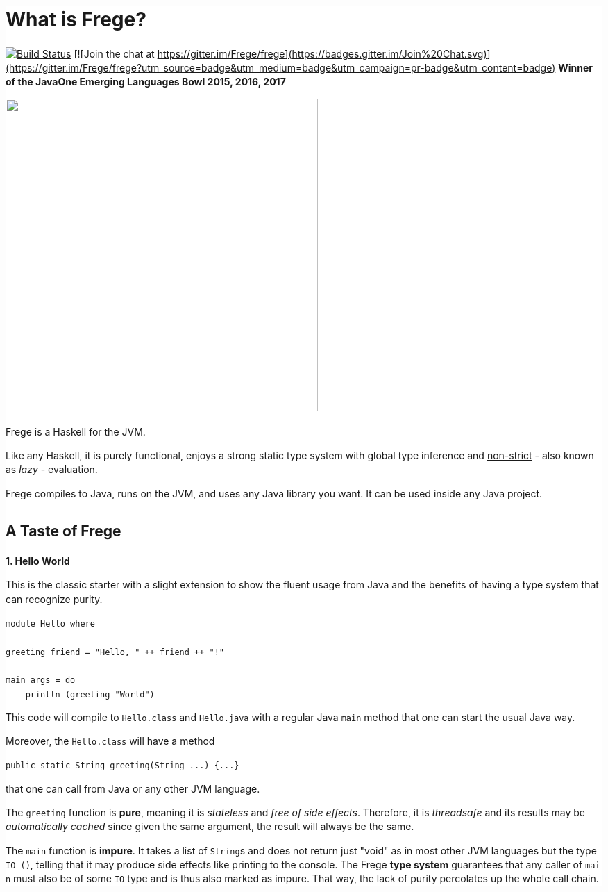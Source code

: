 What is Frege? 
==============

[![Build Status](https://travis-ci.org/Frege/frege.svg)](https://travis-ci.org/Frege/frege)
[![Join the chat at https://gitter.im/Frege/frege](https://badges.gitter.im/Join%20Chat.svg)](https://gitter.im/Frege/frege?utm_source=badge&utm_medium=badge&utm_campaign=pr-badge&utm_content=badge) **Winner of the JavaOne Emerging Languages Bowl 2015, 2016, 2017**

<img width="450" height="450" src="resources/Frege_logo.png"/>

Frege is a Haskell for the JVM.

Like any Haskell, it is purely functional, 
enjoys a strong static type system with global type inference and
[non-strict](http://en.wikipedia.org/wiki/Non-strict_programming_language) - also known as _lazy_ - evaluation.

Frege compiles to Java, runs on the JVM, and uses any Java library you want. 
It can be used inside any Java project.

A Taste of Frege
----------------

**1. Hello World**

This is the classic starter with a slight extension to show the fluent usage from Java and the benefits
of having a type system that can recognize purity.

```frege
module Hello where

greeting friend = "Hello, " ++ friend ++ "!"

main args = do
    println (greeting "World")
```

This code will compile to `Hello.class` and `Hello.java` with a regular Java `main` method that one can start the usual Java way.

Moreover, the `Hello.class` will have a method

    public static String greeting(String ...) {...}

that one can call from Java or any other JVM language.

The `greeting` function is **pure**, meaning it is _stateless_ and _free of side effects_.
Therefore, it is _threadsafe_ and its results may be _automatically cached_ since given the same argument, the result will always be the same.

The `main` function is **impure**. It takes a list of `String`s and does not return just "void" as in most other JVM languages but the
type `IO ()`, telling that it may produce side effects like printing to the console. The Frege **type system** guarantees
that any caller of `main` must also be of some `IO` type and is thus also marked as impure. That way, the lack of purity percolates up the whole call chain.
